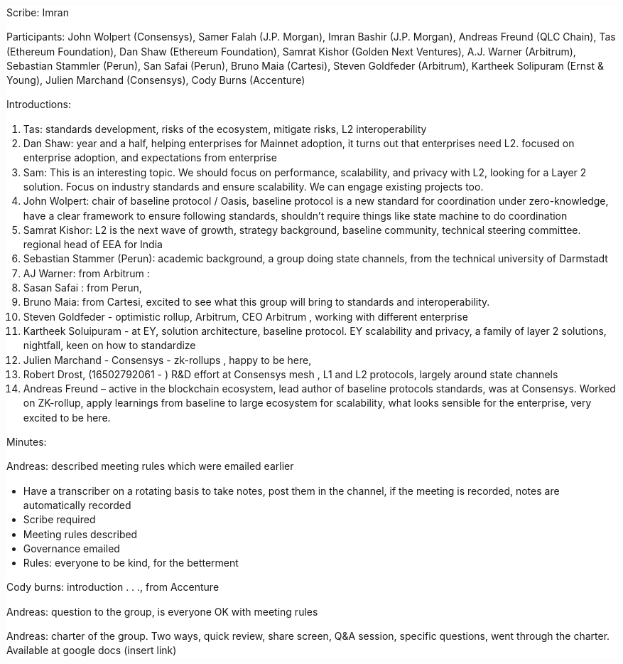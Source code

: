 Scribe: Imran

Participants:
John Wolpert (Consensys), Samer Falah (J.P. Morgan), Imran Bashir (J.P. Morgan),  Andreas Freund (QLC Chain), Tas (Ethereum Foundation), Dan Shaw (Ethereum Foundation), Samrat Kishor (Golden Next Ventures), A.J. Warner (Arbitrum), Sebastian Stammler (Perun), San Safai (Perun), Bruno Maia (Cartesi), Steven Goldfeder (Arbitrum), Kartheek Solipuram (Ernst & Young), Julien Marchand (Consensys), Cody Burns (Accenture)

Introductions:
1. Tas: standards development, risks of the ecosystem, mitigate risks, L2 interoperability
2. Dan Shaw: year and a half, helping enterprises for Mainnet adoption, it turns out that enterprises need L2. focused on enterprise adoption, and expectations from enterprise
3. Sam: This is an interesting topic. We should focus on performance, scalability, and privacy with L2, looking for a Layer 2 solution. Focus on industry standards and ensure scalability. We can engage existing projects too.
4. John Wolpert: chair of baseline protocol / Oasis, baseline protocol is a new standard for coordination under zero-knowledge, have a clear framework to ensure following standards, shouldn’t require things like state machine to do coordination
5. Samrat Kishor: L2 is the next wave of growth, strategy background, baseline community, technical steering committee. regional head of EEA for India
6. Sebastian Stammer  (Perun): academic background, a group doing state channels, from the technical university of Darmstadt
7. AJ Warner: from Arbitrum :
8. Sasan Safai : from Perun,
9. Bruno Maia: from Cartesi, excited to see what this group will bring to standards and interoperability.
10. Steven Goldfeder - optimistic rollup, Arbitrum, CEO Arbitrum , working with different enterprise
11. Kartheek Soluipuram - at EY, solution architecture, baseline protocol. EY scalability and privacy, a family of layer 2 solutions, nightfall, keen on how to standardize
12. Julien Marchand - Consensys - zk-rollups , happy to be here,
13. Robert Drost, (16502792061 - ) R&D effort at Consensys mesh , L1 and L2 protocols, largely around state channels
14. Andreas Freund – active in the blockchain ecosystem, lead author of baseline protocols standards, was at Consensys.  Worked on ZK-rollup, apply learnings from baseline to large ecosystem for scalability, what looks sensible for the enterprise, very excited to be here.
 
Minutes:

Andreas: described meeting rules which were emailed earlier
- Have a transcriber on a rotating basis to take notes, post them in the channel, if the meeting is recorded, notes are automatically recorded
- Scribe required
- Meeting rules described
- Governance emailed
- Rules: everyone to be kind, for the betterment

Cody burns: introduction . . ., from Accenture

Andreas: question to the group, is everyone OK with meeting rules

Andreas: charter of the group. Two ways, quick review, share screen, Q&A session, specific questions, went through the charter. Available at google docs (insert link)
